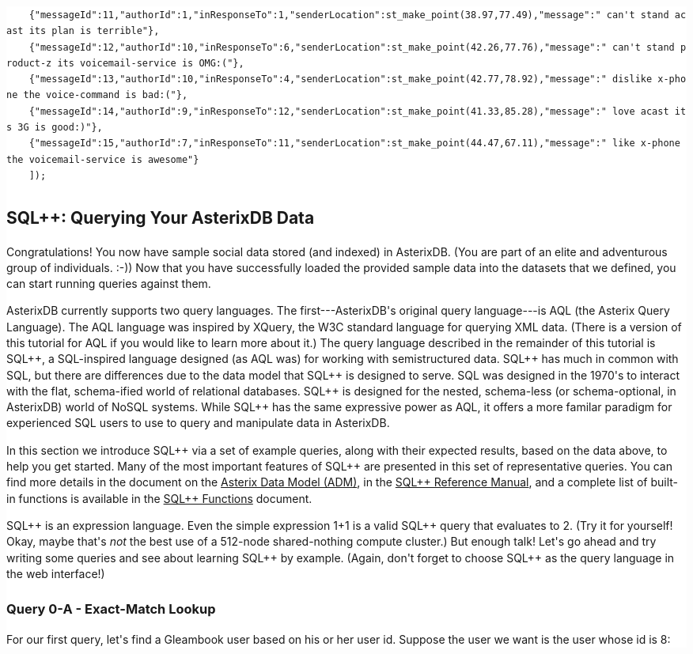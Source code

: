         {"messageId":11,"authorId":1,"inResponseTo":1,"senderLocation":st_make_point(38.97,77.49),"message":" can't stand acast its plan is terrible"},
        {"messageId":12,"authorId":10,"inResponseTo":6,"senderLocation":st_make_point(42.26,77.76),"message":" can't stand product-z its voicemail-service is OMG:("},
        {"messageId":13,"authorId":10,"inResponseTo":4,"senderLocation":st_make_point(42.77,78.92),"message":" dislike x-phone the voice-command is bad:("},
        {"messageId":14,"authorId":9,"inResponseTo":12,"senderLocation":st_make_point(41.33,85.28),"message":" love acast its 3G is good:)"},
        {"messageId":15,"authorId":7,"inResponseTo":11,"senderLocation":st_make_point(44.47,67.11),"message":" like x-phone the voicemail-service is awesome"}
        ]);


## SQL++: Querying Your AsterixDB Data ##
Congratulations! You now have sample social data stored (and indexed) in AsterixDB.
(You are part of an elite and adventurous group of individuals. :-))
Now that you have successfully loaded the provided sample data into the datasets that we defined,
you can start running queries against them.

AsterixDB currently supports two query languages.
The first---AsterixDB's original query language---is AQL (the Asterix Query Language).
The AQL language was inspired by XQuery, the W3C standard language for querying XML data.
(There is a version of this tutorial for AQL if you would like to learn more about it.)
The query language described in the remainder of this tutorial is SQL++,
a SQL-inspired language designed (as AQL was) for working with semistructured data.
SQL++ has much in common with SQL, but there are differences due to the data model
that SQL++ is designed to serve.
SQL was designed in the 1970's to interact with the flat, schema-ified world of relational databases.
SQL++ is designed for the nested, schema-less (or schema-optional, in AsterixDB) world of NoSQL systems.
While SQL++ has the same expressive power as AQL,
it offers a more familar paradigm for experienced SQL users to use to query and manipulate data in AsterixDB.

In this section we introduce SQL++ via a set of example queries, along with their expected results,
based on the data above, to help you get started.
Many of the most important features of SQL++ are presented in this set of representative queries.
You can find more details in the document on the [Asterix Data Model (ADM)](datamodel.html),
in the [SQL++ Reference Manual](manual-sqlpp.html), and a complete list of built-in functions is available
in the [SQL++ Functions](functions-sqlpp.html) document.

SQL++ is an expression language.
Even the simple expression 1+1 is a valid SQL++ query that evaluates to 2.
(Try it for yourself!
Okay, maybe that's _not_ the best use of a 512-node shared-nothing compute cluster.)
But enough talk!
Let's go ahead and try writing some queries and see about learning SQL++ by example.
(Again, don't forget to choose SQL++ as the query language in the web interface!)

### Query 0-A - Exact-Match Lookup ###
For our first query, let's find a Gleambook user based on his or her user id.
Suppose the user we want is the user whose id is 8:
